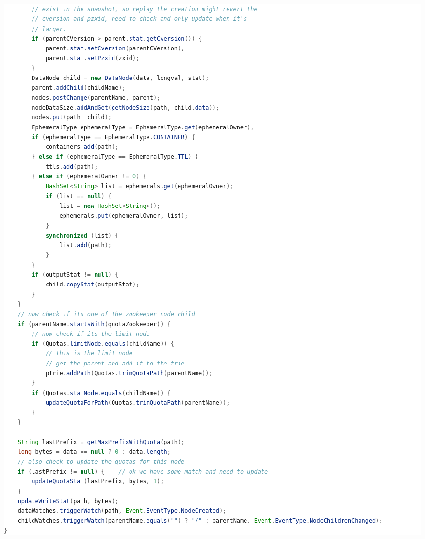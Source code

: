 ~~~java
        // exist in the snapshot, so replay the creation might revert the
        // cversion and pzxid, need to check and only update when it's
        // larger.
        if (parentCVersion > parent.stat.getCversion()) {
            parent.stat.setCversion(parentCVersion);
            parent.stat.setPzxid(zxid);
        }
        DataNode child = new DataNode(data, longval, stat);
        parent.addChild(childName);
        nodes.postChange(parentName, parent);
        nodeDataSize.addAndGet(getNodeSize(path, child.data));
        nodes.put(path, child);
        EphemeralType ephemeralType = EphemeralType.get(ephemeralOwner);
        if (ephemeralType == EphemeralType.CONTAINER) {
            containers.add(path);
        } else if (ephemeralType == EphemeralType.TTL) {
            ttls.add(path);
        } else if (ephemeralOwner != 0) {
            HashSet<String> list = ephemerals.get(ephemeralOwner);
            if (list == null) {
                list = new HashSet<String>();
                ephemerals.put(ephemeralOwner, list);
            }
            synchronized (list) {
                list.add(path);
            }
        }
        if (outputStat != null) {
            child.copyStat(outputStat);
        }
    }
    // now check if its one of the zookeeper node child
    if (parentName.startsWith(quotaZookeeper)) {
        // now check if its the limit node
        if (Quotas.limitNode.equals(childName)) {
            // this is the limit node
            // get the parent and add it to the trie
            pTrie.addPath(Quotas.trimQuotaPath(parentName));
        }
        if (Quotas.statNode.equals(childName)) {
            updateQuotaForPath(Quotas.trimQuotaPath(parentName));
        }
    }

    String lastPrefix = getMaxPrefixWithQuota(path);
    long bytes = data == null ? 0 : data.length;
    // also check to update the quotas for this node
    if (lastPrefix != null) {    // ok we have some match and need to update
        updateQuotaStat(lastPrefix, bytes, 1);
    }
    updateWriteStat(path, bytes);
    dataWatches.triggerWatch(path, Event.EventType.NodeCreated);
    childWatches.triggerWatch(parentName.equals("") ? "/" : parentName, Event.EventType.NodeChildrenChanged);
}
~~~







